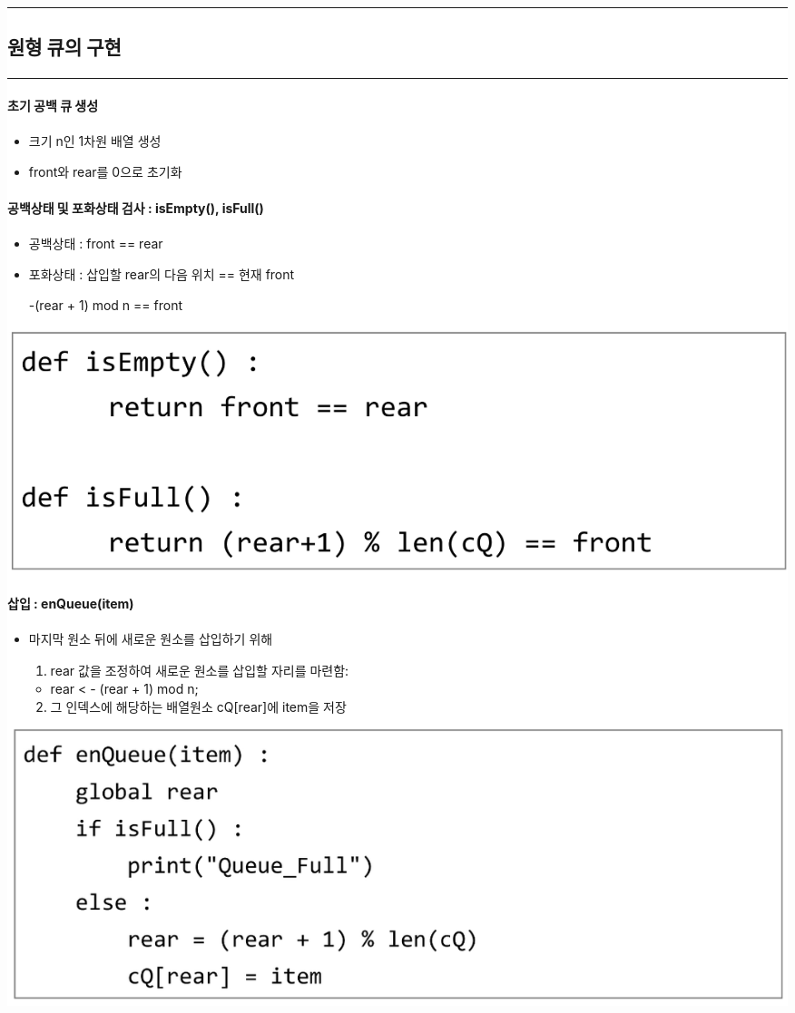 

---

## 원형 큐의 구현

---

#### 초기 공백 큐 생성

* 크기 n인 1차원 배열 생성

* front와 rear를 0으로 초기화



#### 공백상태 및 포화상태 검사 : isEmpty(), isFull()

* 공백상태 : front == rear

* 포화상태 : 삽입할 rear의 다음 위치 == 현재 front
  
  -(rear + 1) mod n == front

![](Queue_1_assets/2022-08-24-10-00-29-image.png)



#### 삽입 : enQueue(item)

* 마지막 원소 뒤에 새로운 원소를 삽입하기 위해
  
  1)  rear 값을 조정하여 새로운 원소를 삽입할 자리를 마련함:
     
     * rear < - (rear + 1) mod n;
  
  2) 그 인덱스에 해당하는 배열원소 cQ[rear]에 item을 저장

![](Queue_1_assets/2022-08-24-10-04-37-image.png)
